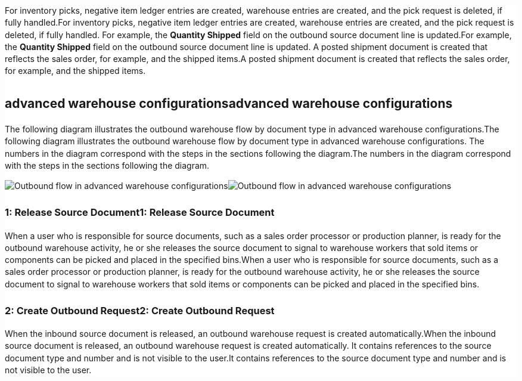 <span data-ttu-id="6e9e6-167">For inventory picks, negative item ledger entries are created, warehouse entries are created, and the pick request is deleted, if fully handled.</span><span class="sxs-lookup"><span data-stu-id="6e9e6-167">For inventory picks, negative item ledger entries are created, warehouse entries are created, and the pick request is deleted, if fully handled.</span></span> <span data-ttu-id="6e9e6-168">For example, the **Quantity Shipped** field on the outbound source document line is updated.</span><span class="sxs-lookup"><span data-stu-id="6e9e6-168">For example, the **Quantity Shipped** field on the outbound source document line is updated.</span></span> <span data-ttu-id="6e9e6-169">A posted shipment document is created  that reflects the sales order, for example, and the shipped items.</span><span class="sxs-lookup"><span data-stu-id="6e9e6-169">A posted shipment document is created  that reflects the sales order, for example, and the shipped items.</span></span>  

## <a name="advanced-warehouse-configurations"></a><span data-ttu-id="6e9e6-170">advanced warehouse configurations</span><span class="sxs-lookup"><span data-stu-id="6e9e6-170">advanced warehouse configurations</span></span>  
 <span data-ttu-id="6e9e6-171">The following diagram illustrates the outbound warehouse flow by document type in advanced warehouse configurations.</span><span class="sxs-lookup"><span data-stu-id="6e9e6-171">The following diagram illustrates the outbound warehouse flow by document type in advanced warehouse configurations.</span></span> <span data-ttu-id="6e9e6-172">The numbers in the diagram correspond with the steps in the sections following the diagram.</span><span class="sxs-lookup"><span data-stu-id="6e9e6-172">The numbers in the diagram correspond with the steps in the sections following the diagram.</span></span>  

 <span data-ttu-id="6e9e6-173">![Outbound flow in advanced warehouse configurations](media/design_details_warehouse_management_outbound_advanced_flow.png "Outbound flow in advanced warehouse configurations")</span><span class="sxs-lookup"><span data-stu-id="6e9e6-173">![Outbound flow in advanced warehouse configurations](media/design_details_warehouse_management_outbound_advanced_flow.png "Outbound flow in advanced warehouse configurations")</span></span>  

### <a name="1-release-source-document"></a><span data-ttu-id="6e9e6-174">1: Release Source Document</span><span class="sxs-lookup"><span data-stu-id="6e9e6-174">1: Release Source Document</span></span>  
 <span data-ttu-id="6e9e6-175">When a user who is responsible for source documents, such as a sales order processor or production planner, is ready for the outbound warehouse activity, he or she releases the source document to signal to warehouse workers that sold items or components can be picked and placed in the specified bins.</span><span class="sxs-lookup"><span data-stu-id="6e9e6-175">When a user who is responsible for source documents, such as a sales order processor or production planner, is ready for the outbound warehouse activity, he or she releases the source document to signal to warehouse workers that sold items or components can be picked and placed in the specified bins.</span></span>  

### <a name="2-create-outbound-request"></a><span data-ttu-id="6e9e6-176">2: Create Outbound Request</span><span class="sxs-lookup"><span data-stu-id="6e9e6-176">2: Create Outbound Request</span></span>  
 <span data-ttu-id="6e9e6-177">When the inbound source document is released, an outbound warehouse request is created automatically.</span><span class="sxs-lookup"><span data-stu-id="6e9e6-177">When the inbound source document is released, an outbound warehouse request is created automatically.</span></span> <span data-ttu-id="6e9e6-178">It contains references to the source document type and number and is not visible to the user.</span><span class="sxs-lookup"><span data-stu-id="6e9e6-178">It contains references to the source document type and number and is not visible to the user.</span></span>  
